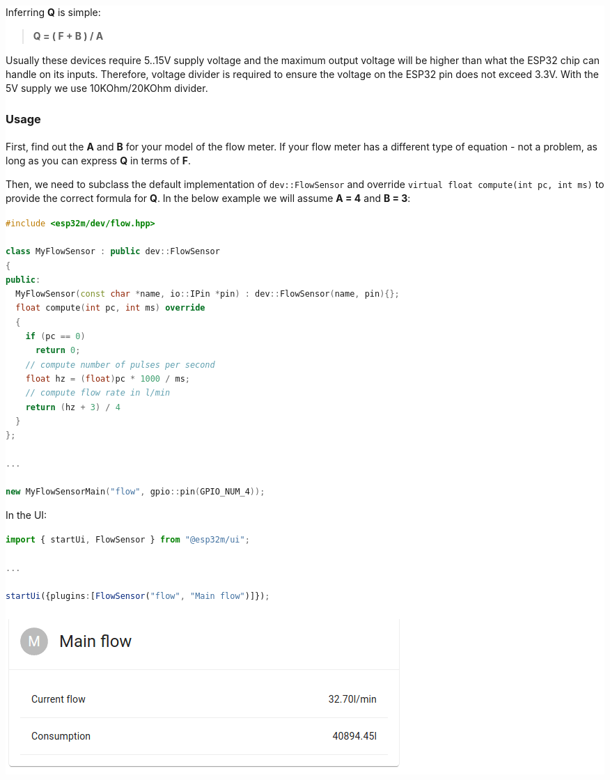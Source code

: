 Inferring **Q** is simple:

> **Q = ( F + B ) / A**

Usually these devices require 5..15V supply voltage and the maximum output voltage will be higher than what the ESP32 chip can handle on its inputs. Therefore, voltage divider is required to ensure the voltage on the ESP32 pin does not exceed 3.3V. With the 5V supply we use 10KOhm/20KOhm divider.

### Usage

First, find out the **A** and **B** for your model of the flow meter. If your flow meter has a different type of equation - not a problem, as long as you can express **Q** in terms of **F**.

Then, we need to subclass the default implementation of `dev::FlowSensor` and override `virtual float compute(int pc, int ms)` to provide the correct formula for **Q**. In the below example we will assume **A = 4** and
**B = 3**:

```cpp
#include <esp32m/dev/flow.hpp>

class MyFlowSensor : public dev::FlowSensor
{
public:
  MyFlowSensor(const char *name, io::IPin *pin) : dev::FlowSensor(name, pin){};
  float compute(int pc, int ms) override
  {
    if (pc == 0)
      return 0;
    // compute number of pulses per second
    float hz = (float)pc * 1000 / ms;
    // compute flow rate in l/min
    return (hz + 3) / 4
  }
};

...

new MyFlowSensorMain("flow", gpio::pin(GPIO_NUM_4));
```

In the UI:

```typescript
import { startUi, FlowSensor } from "@esp32m/ui";

...

startUi({plugins:[FlowSensor("flow", "Main flow")]});
```

![](../../static/img/flow-meter.png)
